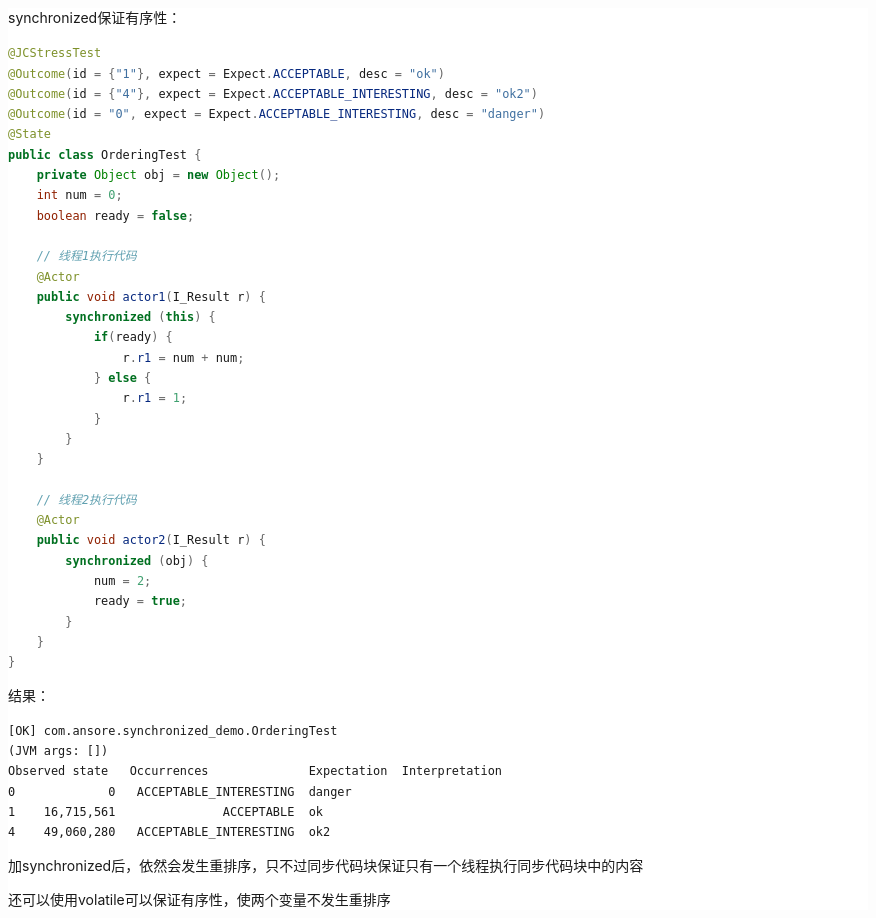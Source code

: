 synchronized保证有序性：

```java
@JCStressTest
@Outcome(id = {"1"}, expect = Expect.ACCEPTABLE, desc = "ok")
@Outcome(id = {"4"}, expect = Expect.ACCEPTABLE_INTERESTING, desc = "ok2")
@Outcome(id = "0", expect = Expect.ACCEPTABLE_INTERESTING, desc = "danger")
@State
public class OrderingTest {
    private Object obj = new Object();
    int num = 0;
    boolean ready = false;

    // 线程1执行代码
    @Actor
    public void actor1(I_Result r) {
        synchronized (this) {
            if(ready) {
                r.r1 = num + num;
            } else {
                r.r1 = 1;
            }
        }
    }

    // 线程2执行代码
    @Actor
    public void actor2(I_Result r) {
        synchronized (obj) {
            num = 2;
            ready = true;
        }
    }
}
```

结果：

```
[OK] com.ansore.synchronized_demo.OrderingTest
(JVM args: [])
Observed state   Occurrences              Expectation  Interpretation                                              
0             0   ACCEPTABLE_INTERESTING  danger                                                      
1    16,715,561               ACCEPTABLE  ok                                                          
4    49,060,280   ACCEPTABLE_INTERESTING  ok2  
```

加synchronized后，依然会发生重排序，只不过同步代码块保证只有一个线程执行同步代码块中的内容

还可以使用volatile可以保证有序性，使两个变量不发生重排序

